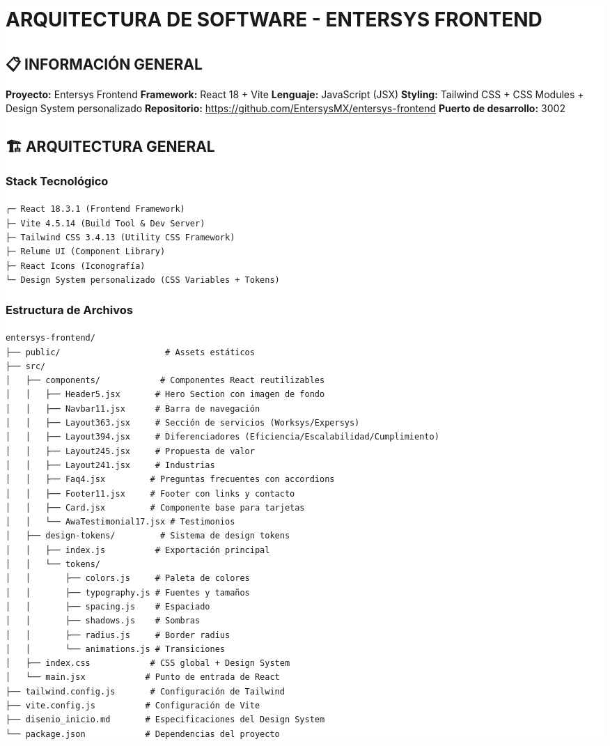# ARQUITECTURA DE SOFTWARE - ENTERSYS FRONTEND

## 📋 INFORMACIÓN GENERAL

**Proyecto:** Entersys Frontend
**Framework:** React 18 + Vite
**Lenguaje:** JavaScript (JSX)
**Styling:** Tailwind CSS + CSS Modules + Design System personalizado
**Repositorio:** https://github.com/EntersysMX/entersys-frontend
**Puerto de desarrollo:** 3002

## 🏗️ ARQUITECTURA GENERAL

### Stack Tecnológico
```
┌─ React 18.3.1 (Frontend Framework)
├─ Vite 4.5.14 (Build Tool & Dev Server)
├─ Tailwind CSS 3.4.13 (Utility CSS Framework)
├─ Relume UI (Component Library)
├─ React Icons (Iconografía)
└─ Design System personalizado (CSS Variables + Tokens)
```

### Estructura de Archivos
```
entersys-frontend/
├── public/                     # Assets estáticos
├── src/
│   ├── components/            # Componentes React reutilizables
│   │   ├── Header5.jsx       # Hero Section con imagen de fondo
│   │   ├── Navbar11.jsx      # Barra de navegación
│   │   ├── Layout363.jsx     # Sección de servicios (Worksys/Expersys)
│   │   ├── Layout394.jsx     # Diferenciadores (Eficiencia/Escalabilidad/Cumplimiento)
│   │   ├── Layout245.jsx     # Propuesta de valor
│   │   ├── Layout241.jsx     # Industrias
│   │   ├── Faq4.jsx         # Preguntas frecuentes con accordions
│   │   ├── Footer11.jsx     # Footer con links y contacto
│   │   ├── Card.jsx         # Componente base para tarjetas
│   │   └── AwaTestimonial17.jsx # Testimonios
│   ├── design-tokens/         # Sistema de design tokens
│   │   ├── index.js          # Exportación principal
│   │   └── tokens/
│   │       ├── colors.js     # Paleta de colores
│   │       ├── typography.js # Fuentes y tamaños
│   │       ├── spacing.js    # Espaciado
│   │       ├── shadows.js    # Sombras
│   │       ├── radius.js     # Border radius
│   │       └── animations.js # Transiciones
│   ├── index.css            # CSS global + Design System
│   └── main.jsx            # Punto de entrada de React
├── tailwind.config.js       # Configuración de Tailwind
├── vite.config.js          # Configuración de Vite
├── disenio_inicio.md       # Especificaciones del Design System
└── package.json            # Dependencias del proyecto
```
